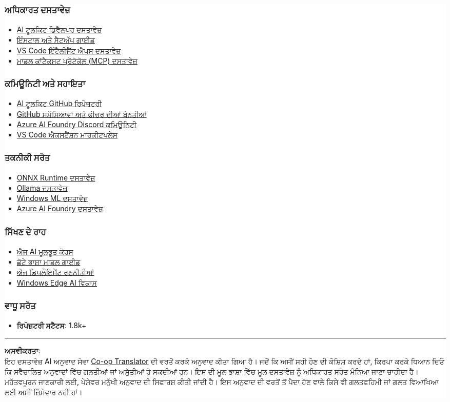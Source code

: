 ### ਅਧਿਕਾਰਤ ਦਸਤਾਵੇਜ਼  
- [AI ਟੂਲਕਿਟ ਡਿਵੈਲਪਰ ਦਸਤਾਵੇਜ਼](https://aka.ms/AIToolkit/doc)  
- [ਇੰਸਟਾਲ ਅਤੇ ਸੈਟਅੱਪ ਗਾਈਡ](https://code.visualstudio.com/docs/intelligentapps/overview#_install-and-setup)  
- [VS Code ਇੰਟੈਲੀਜੈਂਟ ਐਪਸ ਦਸਤਾਵੇਜ਼](https://code.visualstudio.com/docs/intelligentapps)  
- [ਮਾਡਲ ਕਾਂਟੈਕਸਟ ਪ੍ਰੋਟੋਕੋਲ (MCP) ਦਸਤਾਵੇਜ਼](https://modelcontextprotocol.io/)  

### ਕਮਿਊਨਿਟੀ ਅਤੇ ਸਹਾਇਤਾ  
- [AI ਟੂਲਕਿਟ GitHub ਰਿਪੋਜ਼ਟਰੀ](https://github.com/microsoft/vscode-ai-toolkit)  
- [GitHub ਸਮੱਸਿਆਵਾਂ ਅਤੇ ਫੀਚਰ ਦੀਆਂ ਬੇਨਤੀਆਂ](https://aka.ms/AIToolkit/feedback)  
- [Azure AI Foundry Discord ਕਮਿਊਨਿਟੀ](https://aka.ms/azureaifoundry/discord)  
- [VS Code ਐਕਸਟੈਂਸ਼ਨ ਮਾਰਕੀਟਪਲੇਸ](https://marketplace.visualstudio.com/items?itemName=ms-windows-ai-studio.windows-ai-studio)  

### ਤਕਨੀਕੀ ਸਰੋਤ  
- [ONNX Runtime ਦਸਤਾਵੇਜ਼](https://onnxruntime.ai/)  
- [Ollama ਦਸਤਾਵੇਜ਼](https://ollama.ai/)  
- [Windows ML ਦਸਤਾਵੇਜ਼](https://docs.microsoft.com/en-us/windows/ai/)  
- [Azure AI Foundry ਦਸਤਾਵੇਜ਼](https://learn.microsoft.com/en-us/azure/ai-foundry/)  

### ਸਿੱਖਣ ਦੇ ਰਾਹ  
- [ਐਜ AI ਮੂਲਭੂਤ ਕੋਰਸ](../Module01/README.md)  
- [ਛੋਟੇ ਭਾਸ਼ਾ ਮਾਡਲ ਗਾਈਡ](../Module02/README.md)  
- [ਐਜ ਡਿਪਲੌਇਮੈਂਟ ਰਣਨੀਤੀਆਂ](../Module03/README.md)  
- [Windows Edge AI ਵਿਕਾਸ](./windowdeveloper.md)  

### ਵਾਧੂ ਸਰੋਤ  
- **ਰਿਪੋਜ਼ਟਰੀ ਸਟੈਟਸ**: 1.8k+

---

**ਅਸਵੀਕਰਤਾ**:  
ਇਹ ਦਸਤਾਵੇਜ਼ AI ਅਨੁਵਾਦ ਸੇਵਾ [Co-op Translator](https://github.com/Azure/co-op-translator) ਦੀ ਵਰਤੋਂ ਕਰਕੇ ਅਨੁਵਾਦ ਕੀਤਾ ਗਿਆ ਹੈ। ਜਦੋਂ ਕਿ ਅਸੀਂ ਸਹੀ ਹੋਣ ਦੀ ਕੋਸ਼ਿਸ਼ ਕਰਦੇ ਹਾਂ, ਕਿਰਪਾ ਕਰਕੇ ਧਿਆਨ ਦਿਓ ਕਿ ਸਵੈਚਾਲਿਤ ਅਨੁਵਾਦਾਂ ਵਿੱਚ ਗਲਤੀਆਂ ਜਾਂ ਅਸੁੱਤੀਆਂ ਹੋ ਸਕਦੀਆਂ ਹਨ। ਇਸ ਦੀ ਮੂਲ ਭਾਸ਼ਾ ਵਿੱਚ ਮੂਲ ਦਸਤਾਵੇਜ਼ ਨੂੰ ਅਧਿਕਾਰਤ ਸਰੋਤ ਮੰਨਿਆ ਜਾਣਾ ਚਾਹੀਦਾ ਹੈ। ਮਹੱਤਵਪੂਰਨ ਜਾਣਕਾਰੀ ਲਈ, ਪੇਸ਼ੇਵਰ ਮਨੁੱਖੀ ਅਨੁਵਾਦ ਦੀ ਸਿਫਾਰਸ਼ ਕੀਤੀ ਜਾਂਦੀ ਹੈ। ਇਸ ਅਨੁਵਾਦ ਦੀ ਵਰਤੋਂ ਤੋਂ ਪੈਦਾ ਹੋਣ ਵਾਲੇ ਕਿਸੇ ਵੀ ਗਲਤਫਹਿਮੀ ਜਾਂ ਗਲਤ ਵਿਆਖਿਆ ਲਈ ਅਸੀਂ ਜ਼ਿੰਮੇਵਾਰ ਨਹੀਂ ਹਾਂ।